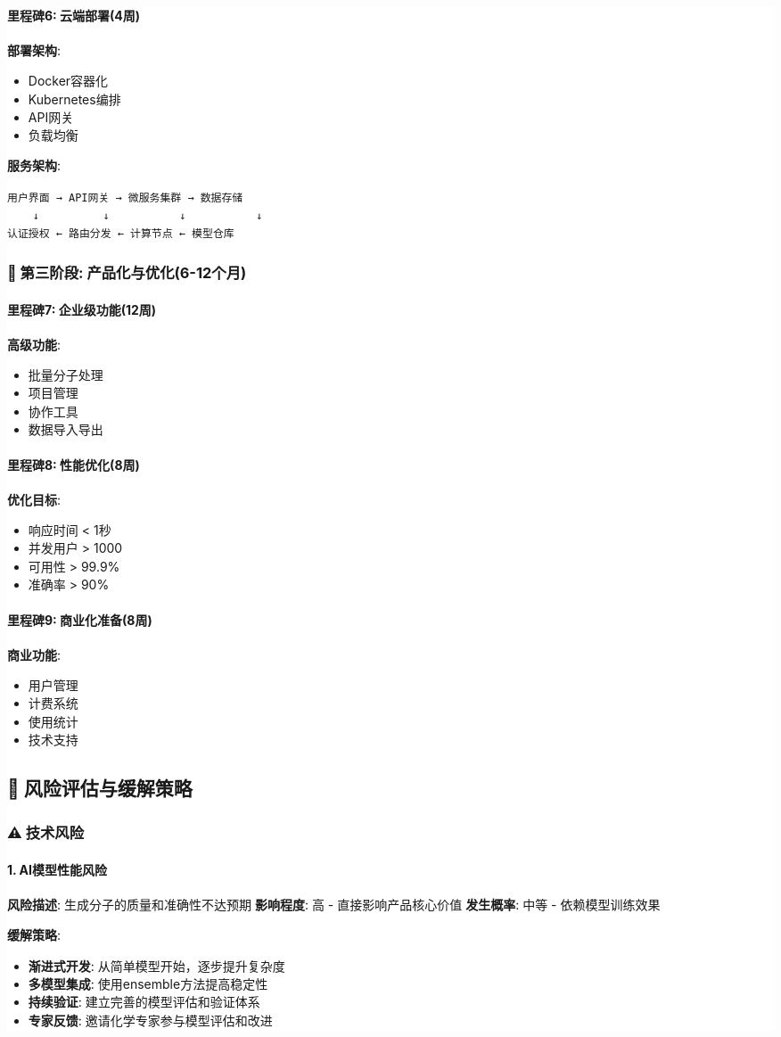 #### 里程碑6: 云端部署(4周)
**部署架构**:
- Docker容器化
- Kubernetes编排
- API网关
- 负载均衡

**服务架构**:
```
用户界面 → API网关 → 微服务集群 → 数据存储
    ↓          ↓           ↓           ↓
认证授权 ← 路由分发 ← 计算节点 ← 模型仓库
```

### 🌟 第三阶段: 产品化与优化(6-12个月)

#### 里程碑7: 企业级功能(12周)
**高级功能**:
- 批量分子处理
- 项目管理
- 协作工具
- 数据导入导出

#### 里程碑8: 性能优化(8周)
**优化目标**:
- 响应时间 < 1秒
- 并发用户 > 1000
- 可用性 > 99.9%
- 准确率 > 90%

#### 里程碑9: 商业化准备(8周)
**商业功能**:
- 用户管理
- 计费系统
- 使用统计
- 技术支持

## 🎯 风险评估与缓解策略

### ⚠️ 技术风险

#### 1. AI模型性能风险
**风险描述**: 生成分子的质量和准确性不达预期
**影响程度**: 高 - 直接影响产品核心价值
**发生概率**: 中等 - 依赖模型训练效果

**缓解策略**:
- **渐进式开发**: 从简单模型开始，逐步提升复杂度
- **多模型集成**: 使用ensemble方法提高稳定性
- **持续验证**: 建立完善的模型评估和验证体系
- **专家反馈**: 邀请化学专家参与模型评估和改进
